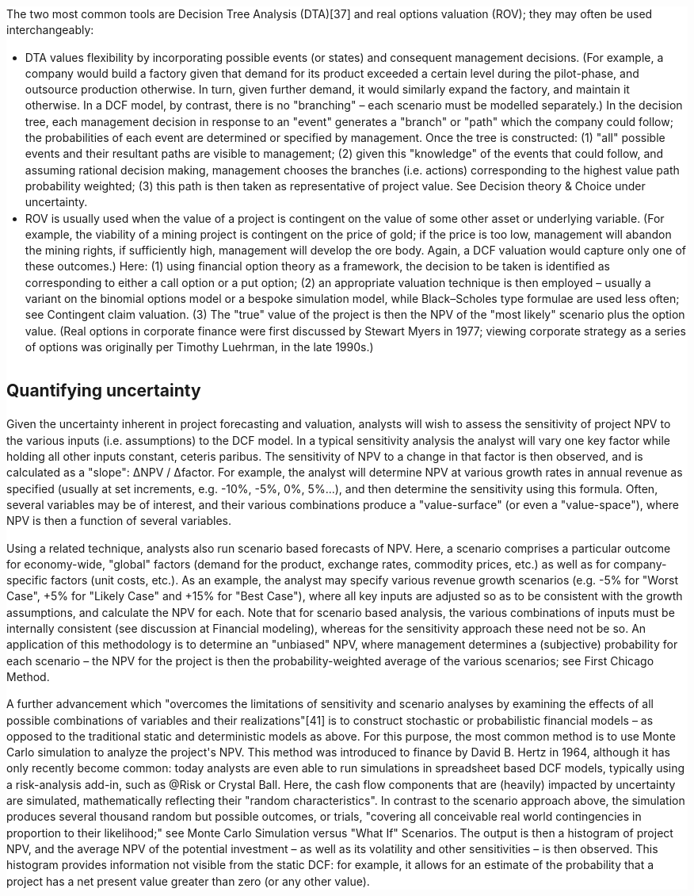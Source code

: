 The two most common tools are Decision Tree Analysis (DTA)[37] and real options valuation (ROV); they may often be used interchangeably:
- DTA values flexibility by incorporating possible events (or states) and consequent management decisions. (For example, a company would build a factory given that demand for its product exceeded a certain level during the pilot-phase, and outsource production otherwise. In turn, given further demand, it would similarly expand the factory, and maintain it otherwise. In a DCF model, by contrast, there is no "branching" – each scenario must be modelled separately.) In the decision tree, each management decision in response to an "event" generates a "branch" or "path" which the company could follow; the probabilities of each event are determined or specified by management. Once the tree is constructed: (1) "all" possible events and their resultant paths are visible to management; (2) given this "knowledge" of the events that could follow, and assuming rational decision making, management chooses the branches (i.e. actions) corresponding to the highest value path probability weighted; (3) this path is then taken as representative of project value. See Decision theory & Choice under uncertainty.
- ROV is usually used when the value of a project is contingent on the value of some other asset or underlying variable. (For example, the viability of a mining project is contingent on the price of gold; if the price is too low, management will abandon the mining rights, if sufficiently high, management will develop the ore body. Again, a DCF valuation would capture only one of these outcomes.) Here: (1) using financial option theory as a framework, the decision to be taken is identified as corresponding to either a call option or a put option; (2) an appropriate valuation technique is then employed – usually a variant on the binomial options model or a bespoke simulation model, while Black–Scholes type formulae are used less often; see Contingent claim valuation. (3) The "true" value of the project is then the NPV of the "most likely" scenario plus the option value. (Real options in corporate finance were first discussed by Stewart Myers in 1977; viewing corporate strategy as a series of options was originally per Timothy Luehrman, in the late 1990s.) 

## **Quantifying uncertainty**
Given the uncertainty inherent in project forecasting and valuation, analysts will wish to assess the sensitivity of project NPV to the various inputs (i.e. assumptions) to the DCF model. In a typical sensitivity analysis the analyst will vary one key factor while holding all other inputs constant, ceteris paribus. The sensitivity of NPV to a change in that factor is then observed, and is calculated as a "slope": ΔNPV / Δfactor. For example, the analyst will determine NPV at various growth rates in annual revenue as specified (usually at set increments, e.g. -10%, -5%, 0%, 5%...), and then determine the sensitivity using this formula. Often, several variables may be of interest, and their various combinations produce a "value-surface" (or even a "value-space"), where NPV is then a function of several variables. 

Using a related technique, analysts also run scenario based forecasts of NPV. Here, a scenario comprises a particular outcome for economy-wide, "global" factors (demand for the product, exchange rates, commodity prices, etc.) as well as for company-specific factors (unit costs, etc.). As an example, the analyst may specify various revenue growth scenarios (e.g. -5% for "Worst Case", +5% for "Likely Case" and +15% for "Best Case"), where all key inputs are adjusted so as to be consistent with the growth assumptions, and calculate the NPV for each. Note that for scenario based analysis, the various combinations of inputs must be internally consistent (see discussion at Financial modeling), whereas for the sensitivity approach these need not be so. An application of this methodology is to determine an "unbiased" NPV, where management determines a (subjective) probability for each scenario – the NPV for the project is then the probability-weighted average of the various scenarios; see First Chicago Method. 

A further advancement which "overcomes the limitations of sensitivity and scenario analyses by examining the effects of all possible combinations of variables and their realizations"[41] is to construct stochastic or probabilistic financial models – as opposed to the traditional static and deterministic models as above. For this purpose, the most common method is to use Monte Carlo simulation to analyze the project's NPV. This method was introduced to finance by David B. Hertz in 1964, although it has only recently become common: today analysts are even able to run simulations in spreadsheet based DCF models, typically using a risk-analysis add-in, such as @Risk or Crystal Ball. Here, the cash flow components that are (heavily) impacted by uncertainty are simulated, mathematically reflecting their "random characteristics". In contrast to the scenario approach above, the simulation produces several thousand random but possible outcomes, or trials, "covering all conceivable real world contingencies in proportion to their likelihood;" see Monte Carlo Simulation versus "What If" Scenarios. The output is then a histogram of project NPV, and the average NPV of the potential investment – as well as its volatility and other sensitivities – is then observed. This histogram provides information not visible from the static DCF: for example, it allows for an estimate of the probability that a project has a net present value greater than zero (or any other value).